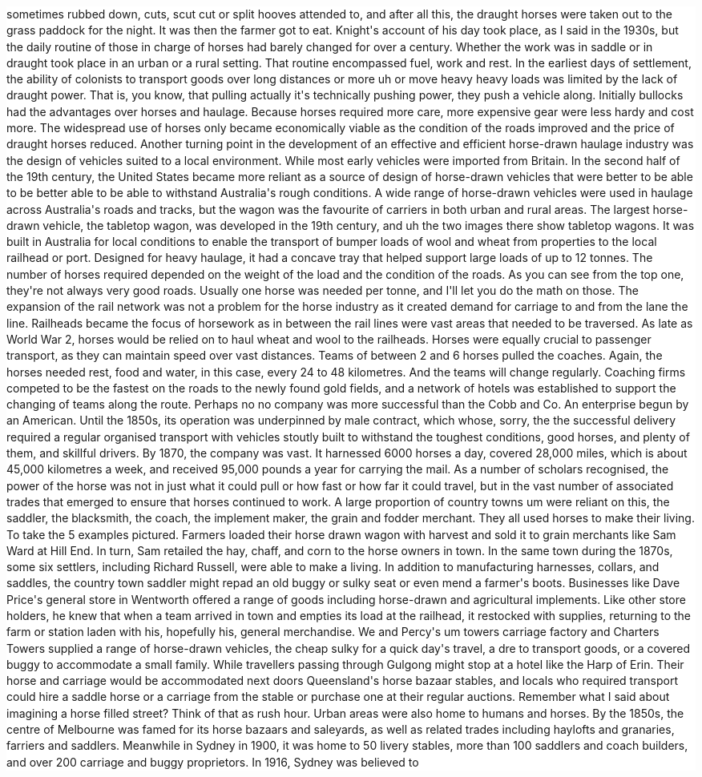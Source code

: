 sometimes rubbed down, cuts, scut cut or split hooves attended to, and after all this, the draught horses were taken out to the grass paddock for the night. It was then the farmer got to eat. Knight's account of his day took place, as I said in the 1930s, but the daily routine of those in charge of horses had barely changed for over a century. Whether the work was in saddle or in draught took place in an urban or a rural setting. That routine encompassed fuel, work and rest. In the earliest days of settlement, the ability of colonists to transport goods over long distances or more uh or move heavy heavy loads was limited by the lack of draught power. That is, you know, that pulling actually it's technically pushing power, they push a vehicle along. Initially bullocks had the advantages over horses and haulage. Because horses required more care, more expensive gear were less hardy and cost more. The widespread use of horses only became economically viable as the condition of the roads improved and the price of draught horses reduced. Another turning point in the development of an effective and efficient horse-drawn haulage industry was the design of vehicles suited to a local environment. While most early vehicles were imported from Britain. In the second half of the 19th century, the United States became more reliant as a source of design of horse-drawn vehicles that were better to be able to be better able to be able to withstand Australia's rough conditions. A wide range of horse-drawn vehicles were used in haulage across Australia's roads and tracks, but the wagon was the favourite of carriers in both urban and rural areas. The largest horse-drawn vehicle, the tabletop wagon, was developed in the 19th century, and uh the two images there show tabletop wagons. It was built in Australia for local conditions to enable the transport of bumper loads of wool and wheat from properties to the local railhead or port. Designed for heavy haulage, it had a concave tray that helped support large loads of up to 12 tonnes. The number of horses required depended on the weight of the load and the condition of the roads. As you can see from the top one, they're not always very good roads. Usually one horse was needed per tonne, and I'll let you do the math on those. The expansion of the rail network was not a problem for the horse industry as it created demand for carriage to and from the lane the line. Railheads became the focus of horsework as in between the rail lines were vast areas that needed to be traversed. As late as World War 2, horses would be relied on to haul wheat and wool to the railheads. Horses were equally crucial to passenger transport, as they can maintain speed over vast distances. Teams of between 2 and 6 horses pulled the coaches. Again, the horses needed rest, food and water, in this case, every 24 to 48 kilometres. And the teams will change regularly. Coaching firms competed to be the fastest on the roads to the newly found gold fields, and a network of hotels was established to support the changing of teams along the route. Perhaps no no company was more successful than the Cobb and Co. An enterprise begun by an American. Until the 1850s, its operation was underpinned by male contract, which whose, sorry, the the successful delivery required a regular organised transport with vehicles stoutly built to withstand the toughest conditions, good horses, and plenty of them, and skillful drivers. By 1870, the company was vast. It harnessed 6000 horses a day, covered 28,000 miles, which is about 45,000 kilometres a week, and received 95,000 pounds a year for carrying the mail. As a number of scholars recognised, the power of the horse was not in just what it could pull or how fast or how far it could travel, but in the vast number of associated trades that emerged to ensure that horses continued to work. A large proportion of country towns um were reliant on this, the saddler, the blacksmith, the coach, the implement maker, the grain and fodder merchant. They all used horses to make their living. To take the 5 examples pictured. Farmers loaded their horse drawn wagon with harvest and sold it to grain merchants like Sam Ward at Hill End. In turn, Sam retailed the hay, chaff, and corn to the horse owners in town. In the same town during the 1870s, some six settlers, including Richard Russell, were able to make a living. In addition to manufacturing harnesses, collars, and saddles, the country town saddler might repad an old buggy or sulky seat or even mend a farmer's boots. Businesses like Dave Price's general store in Wentworth offered a range of goods including horse-drawn and agricultural implements. Like other store holders, he knew that when a team arrived in town and empties its load at the railhead, it restocked with supplies, returning to the farm or station laden with his, hopefully his, general merchandise. We and Percy's um towers carriage factory and Charters Towers supplied a range of horse-drawn vehicles, the cheap sulky for a quick day's travel, a dre to transport goods, or a covered buggy to accommodate a small family. While travellers passing through Gulgong might stop at a hotel like the Harp of Erin. Their horse and carriage would be accommodated next doors Queensland's horse bazaar stables, and locals who required transport could hire a saddle horse or a carriage from the stable or purchase one at their regular auctions. Remember what I said about imagining a horse filled street? Think of that as rush hour. Urban areas were also home to humans and horses. By the 1850s, the centre of Melbourne was famed for its horse bazaars and saleyards, as well as related trades including haylofts and granaries, farriers and saddlers. Meanwhile in Sydney in 1900, it was home to 50 livery stables, more than 100 saddlers and coach builders, and over 200 carriage and buggy proprietors. In 1916, Sydney was believed to